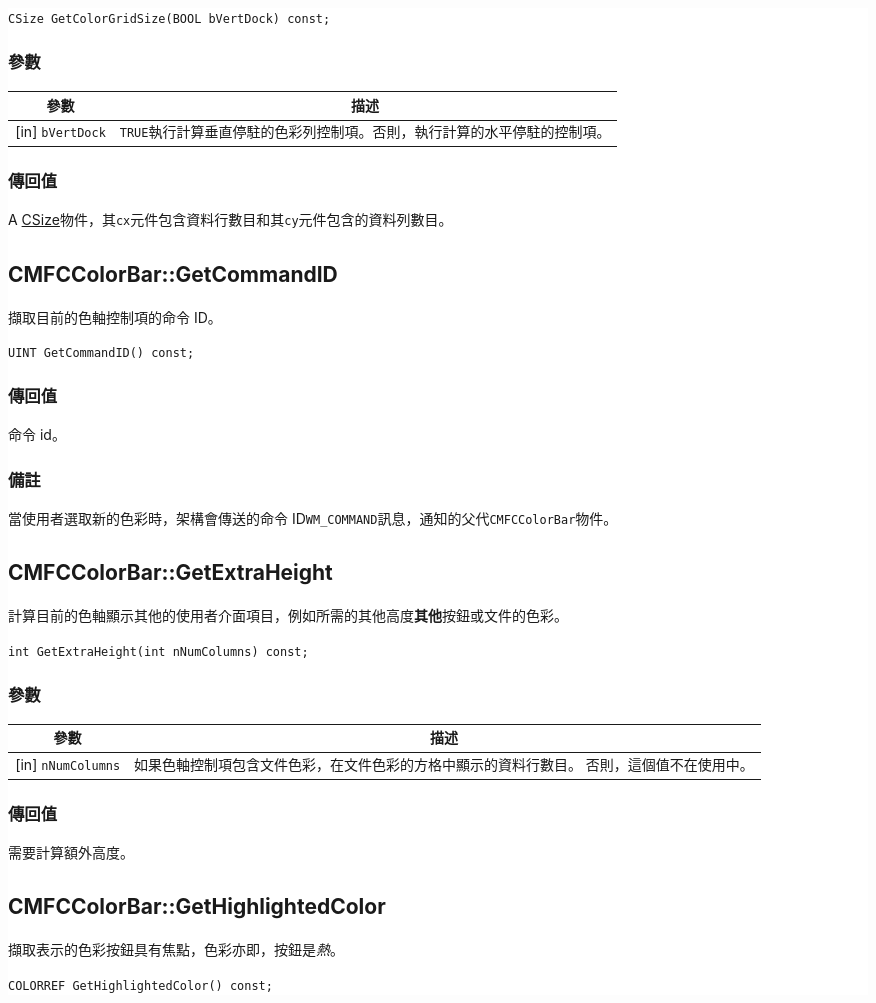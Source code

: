 ```  
CSize GetColorGridSize(BOOL bVertDock) const;  
```  
  
### <a name="parameters"></a>參數  
  
|參數|描述|  
|---------------|-----------------|  
|[in] `bVertDock`|`TRUE`執行計算垂直停駐的色彩列控制項。否則，執行計算的水平停駐的控制項。|  
  
### <a name="return-value"></a>傳回值  
 A [CSize](../../atl-mfc-shared/reference/csize-class.md)物件，其`cx`元件包含資料行數目和其`cy`元件包含的資料列數目。  
  
##  <a name="getcommandid"></a>CMFCColorBar::GetCommandID  
 擷取目前的色軸控制項的命令 ID。  
  
```  
UINT GetCommandID() const;  
```  
  
### <a name="return-value"></a>傳回值  
 命令 id。  
  
### <a name="remarks"></a>備註  
 當使用者選取新的色彩時，架構會傳送的命令 ID`WM_COMMAND`訊息，通知的父代`CMFCColorBar`物件。  
  
##  <a name="getextraheight"></a>CMFCColorBar::GetExtraHeight  
 計算目前的色軸顯示其他的使用者介面項目，例如所需的其他高度**其他**按鈕或文件的色彩。  
  
```  
int GetExtraHeight(int nNumColumns) const;  
```  
  
### <a name="parameters"></a>參數  
  
|參數|描述|  
|---------------|-----------------|  
|[in] `nNumColumns`|如果色軸控制項包含文件色彩，在文件色彩的方格中顯示的資料行數目。 否則，這個值不在使用中。|  
  
### <a name="return-value"></a>傳回值  
 需要計算額外高度。  
  
##  <a name="gethighlightedcolor"></a>CMFCColorBar::GetHighlightedColor  
 擷取表示的色彩按鈕具有焦點，色彩亦即，按鈕是*熱*。  
  
```  
COLORREF GetHighlightedColor() const;  
```  
  